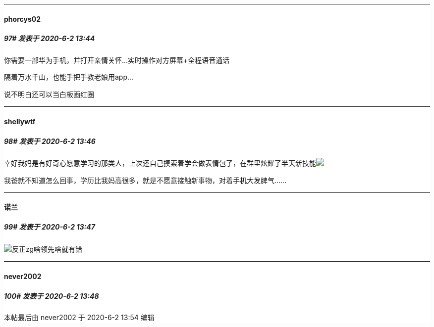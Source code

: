 





-----

####  phorcys02  
##### 97#       发表于 2020-6-2 13:44




你需要一部华为手机，并打开亲情关怀...实时操作对方屏幕+全程语音通话

隔着万水千山，也能手把手教老娘用app...

说不明白还可以当白板画红圈







-----

####  shellywtf  
##### 98#       发表于 2020-6-2 13:46




幸好我妈是有好奇心愿意学习的那类人，上次还自己摸索着学会做表情包了，在群里炫耀了半天新技能<img src="https://static.saraba1st.com/image/smiley/face2017/066.png" referrerpolicy="no-referrer">

我爸就不知道怎么回事，学历比我妈高很多，就是不愿意接触新事物，对着手机大发脾气……







-----

####  诺兰  
##### 99#       发表于 2020-6-2 13:47



<img src="https://static.saraba1st.com/image/smiley/face2017/037.png" referrerpolicy="no-referrer">反正zg啥领先啥就有错







-----

####  never2002  
##### 100#       发表于 2020-6-2 13:48



 本帖最后由 never2002 于 2020-6-2 13:54 编辑 
